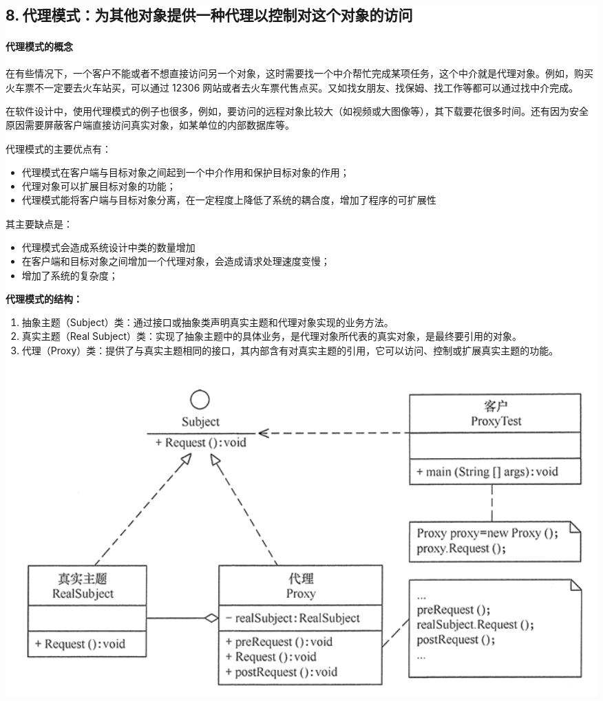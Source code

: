 

## 8. 代理模式：为其他对象提供一种代理以控制对这个对象的访问

#### 代理模式的概念

在有些情况下，一个客户不能或者不想直接访问另一个对象，这时需要找一个中介帮忙完成某项任务，这个中介就是代理对象。例如，购买火车票不一定要去火车站买，可以通过 12306 网站或者去火车票代售点买。又如找女朋友、找保姆、找工作等都可以通过找中介完成。

在软件设计中，使用代理模式的例子也很多，例如，要访问的远程对象比较大（如视频或大图像等），其下载要花很多时间。还有因为安全原因需要屏蔽客户端直接访问真实对象，如某单位的内部数据库等。

代理模式的主要优点有：

- 代理模式在客户端与目标对象之间起到一个中介作用和保护目标对象的作用；
- 代理对象可以扩展目标对象的功能；
- 代理模式能将客户端与目标对象分离，在一定程度上降低了系统的耦合度，增加了程序的可扩展性


其主要缺点是：

- 代理模式会造成系统设计中类的数量增加
- 在客户端和目标对象之间增加一个代理对象，会造成请求处理速度变慢；
- 增加了系统的复杂度；

**代理模式的结构：**

1. 抽象主题（Subject）类：通过接口或抽象类声明真实主题和代理对象实现的业务方法。
2. 真实主题（Real Subject）类：实现了抽象主题中的具体业务，是代理对象所代表的真实对象，是最终要引用的对象。
3. 代理（Proxy）类：提供了与真实主题相同的接口，其内部含有对真实主题的引用，它可以访问、控制或扩展真实主题的功能。


 ![img](设计模式.assets/1650358626350-3ac29278-31ac-4d5b-9c48-79ab529464bd.png)
